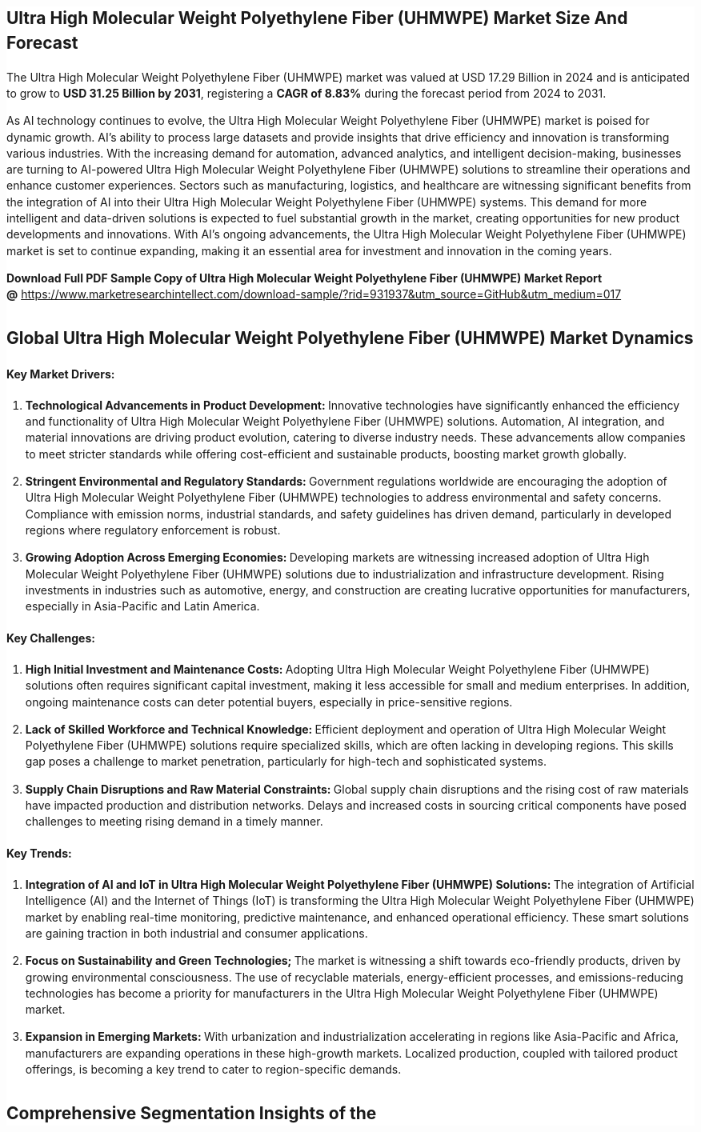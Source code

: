<h2>Ultra High Molecular Weight Polyethylene Fiber (UHMWPE) Market Size And Forecast</h2><p>The Ultra High Molecular Weight Polyethylene Fiber (UHMWPE) market was valued at USD 17.29 Billion in 2024 and is anticipated to grow to <strong>USD 31.25 Billion by 2031</strong>, registering a <strong>CAGR of 8.83%</strong> during the forecast period from 2024 to 2031.</p><p>As AI technology continues to evolve, the Ultra High Molecular Weight Polyethylene Fiber (UHMWPE) market is poised for dynamic growth. AI’s ability to process large datasets and provide insights that drive efficiency and innovation is transforming various industries. With the increasing demand for automation, advanced analytics, and intelligent decision-making, businesses are turning to AI-powered Ultra High Molecular Weight Polyethylene Fiber (UHMWPE) solutions to streamline their operations and enhance customer experiences. Sectors such as manufacturing, logistics, and healthcare are witnessing significant benefits from the integration of AI into their Ultra High Molecular Weight Polyethylene Fiber (UHMWPE) systems. This demand for more intelligent and data-driven solutions is expected to fuel substantial growth in the market, creating opportunities for new product developments and innovations. With AI’s ongoing advancements, the Ultra High Molecular Weight Polyethylene Fiber (UHMWPE) market is set to continue expanding, making it an essential area for investment and innovation in the coming years.</p><p><strong>Download Full PDF Sample Copy of Ultra High Molecular Weight Polyethylene Fiber (UHMWPE) Market Report @</strong>&nbsp;<a href="https://www.marketresearchintellect.com/download-sample/?rid=931937&amp;utm_source=GitHub&amp;utm_medium=017">https://www.marketresearchintellect.com/download-sample/?rid=931937&amp;utm_source=GitHub&amp;utm_medium=017</a></p><h2>Global Ultra High Molecular Weight Polyethylene Fiber (UHMWPE) Market Dynamics</h2><h4><strong>Key Market Drivers:</strong></h4><ol><li><p><strong>Technological Advancements in Product Development:&nbsp;</strong>Innovative technologies have significantly enhanced the efficiency and functionality of Ultra High Molecular Weight Polyethylene Fiber (UHMWPE) solutions. Automation, AI integration, and material innovations are driving product evolution, catering to diverse industry needs. These advancements allow companies to meet stricter standards while offering cost-efficient and sustainable products, boosting market growth globally.</p></li><li><p><strong>Stringent Environmental and Regulatory Standards:&nbsp;</strong>Government regulations worldwide are encouraging the adoption of Ultra High Molecular Weight Polyethylene Fiber (UHMWPE) technologies to address environmental and safety concerns. Compliance with emission norms, industrial standards, and safety guidelines has driven demand, particularly in developed regions where regulatory enforcement is robust.</p></li><li><p><strong>Growing Adoption Across Emerging Economies:&nbsp;</strong>Developing markets are witnessing increased adoption of Ultra High Molecular Weight Polyethylene Fiber (UHMWPE) solutions due to industrialization and infrastructure development. Rising investments in industries such as automotive, energy, and construction are creating lucrative opportunities for manufacturers, especially in Asia-Pacific and Latin America.</p></li></ol><h4><strong>Key Challenges:</strong></h4><ol><li><p><strong>High Initial Investment and Maintenance Costs:&nbsp;</strong>Adopting Ultra High Molecular Weight Polyethylene Fiber (UHMWPE) solutions often requires significant capital investment, making it less accessible for small and medium enterprises. In addition, ongoing maintenance costs can deter potential buyers, especially in price-sensitive regions.</p></li><li><p><strong>Lack of Skilled Workforce and Technical Knowledge:&nbsp;</strong>Efficient deployment and operation of Ultra High Molecular Weight Polyethylene Fiber (UHMWPE) solutions require specialized skills, which are often lacking in developing regions. This skills gap poses a challenge to market penetration, particularly for high-tech and sophisticated systems.</p></li><li><p><strong>Supply Chain Disruptions and Raw Material Constraints:&nbsp;</strong>Global supply chain disruptions and the rising cost of raw materials have impacted production and distribution networks. Delays and increased costs in sourcing critical components have posed challenges to meeting rising demand in a timely manner.</p></li></ol><h4><strong>Key Trends:</strong></h4><ol><li><p><strong>Integration of AI and IoT in Ultra High Molecular Weight Polyethylene Fiber (UHMWPE) Solutions:&nbsp;</strong>The integration of Artificial Intelligence (AI) and the Internet of Things (IoT) is transforming the Ultra High Molecular Weight Polyethylene Fiber (UHMWPE) market by enabling real-time monitoring, predictive maintenance, and enhanced operational efficiency. These smart solutions are gaining traction in both industrial and consumer applications.</p></li><li><p><strong>Focus on Sustainability and Green Technologies;&nbsp;</strong>The market is witnessing a shift towards eco-friendly products, driven by growing environmental consciousness. The use of recyclable materials, energy-efficient processes, and emissions-reducing technologies has become a priority for manufacturers in the Ultra High Molecular Weight Polyethylene Fiber (UHMWPE) market.</p></li><li><p><strong>Expansion in Emerging Markets:&nbsp;</strong>With urbanization and industrialization accelerating in regions like Asia-Pacific and Africa, manufacturers are expanding operations in these high-growth markets. Localized production, coupled with tailored product offerings, is becoming a key trend to cater to region-specific demands.</p></li></ol><div class="article-main__content" data-test-id="publishing-text-block"><h2>Comprehensive Segmentation Insights of the